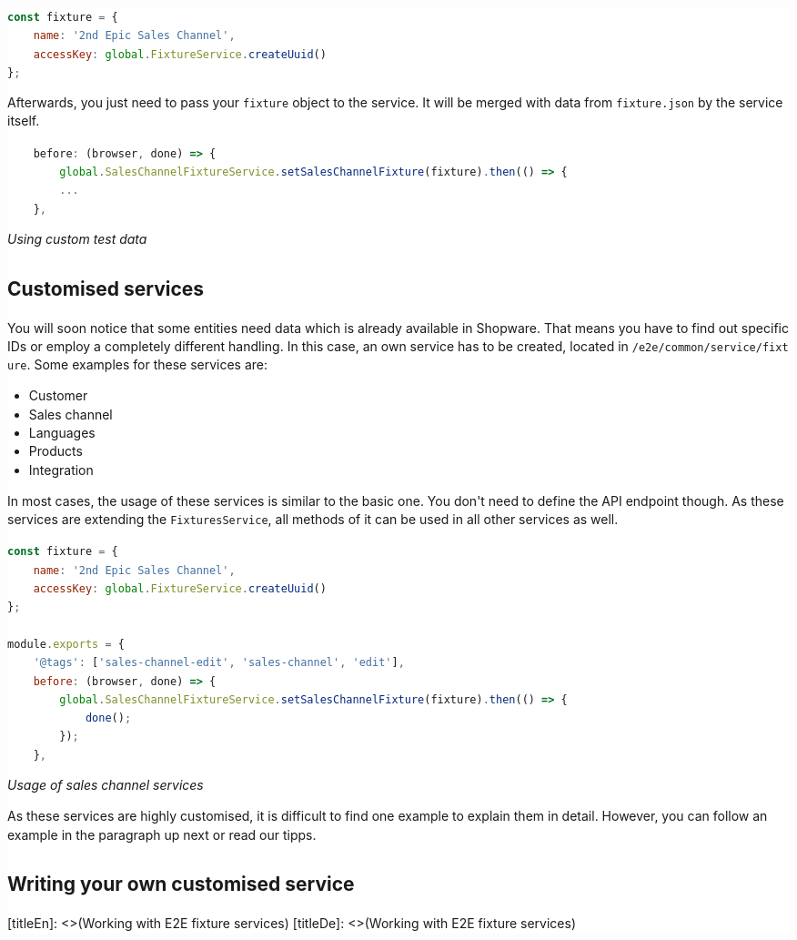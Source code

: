 ```javascript
const fixture = {
    name: '2nd Epic Sales Channel',
    accessKey: global.FixtureService.createUuid()
};
```

Afterwards, you just need to pass your `fixture` object to the service. It will be merged with data from `fixture.json` by the service itself.

```javascript
    before: (browser, done) => {
        global.SalesChannelFixtureService.setSalesChannelFixture(fixture).then(() => {
        ...
    },
```
*Using custom test data*

## Customised services

You will soon notice that some entities need data which is already available in Shopware. That means you have to find out specific IDs or employ a completely different handling.
In this case, an own service has to be created, located in `/e2e/common/service/fixture`. Some examples for these services are:
* Customer
* Sales channel
* Languages
* Products
* Integration

In most cases, the usage of these services is similar to the basic one. You don't need to define the API endpoint though. As these services are extending the `FixturesService`, all methods of it can be used in all other services as well.

```javascript
const fixture = {
    name: '2nd Epic Sales Channel',
    accessKey: global.FixtureService.createUuid()
};

module.exports = {
    '@tags': ['sales-channel-edit', 'sales-channel', 'edit'],
    before: (browser, done) => {
        global.SalesChannelFixtureService.setSalesChannelFixture(fixture).then(() => {
            done();
        });
    },
```
*Usage of sales channel services*

As these services are highly customised, it is difficult to find one example to explain them in detail. However, you can follow an example in the paragraph up next or read our tipps. 

## Writing your own customised service


[titleEn]: <>(Working with E2E fixture services)
[titleDe]: <>(Working with E2E fixture services)
